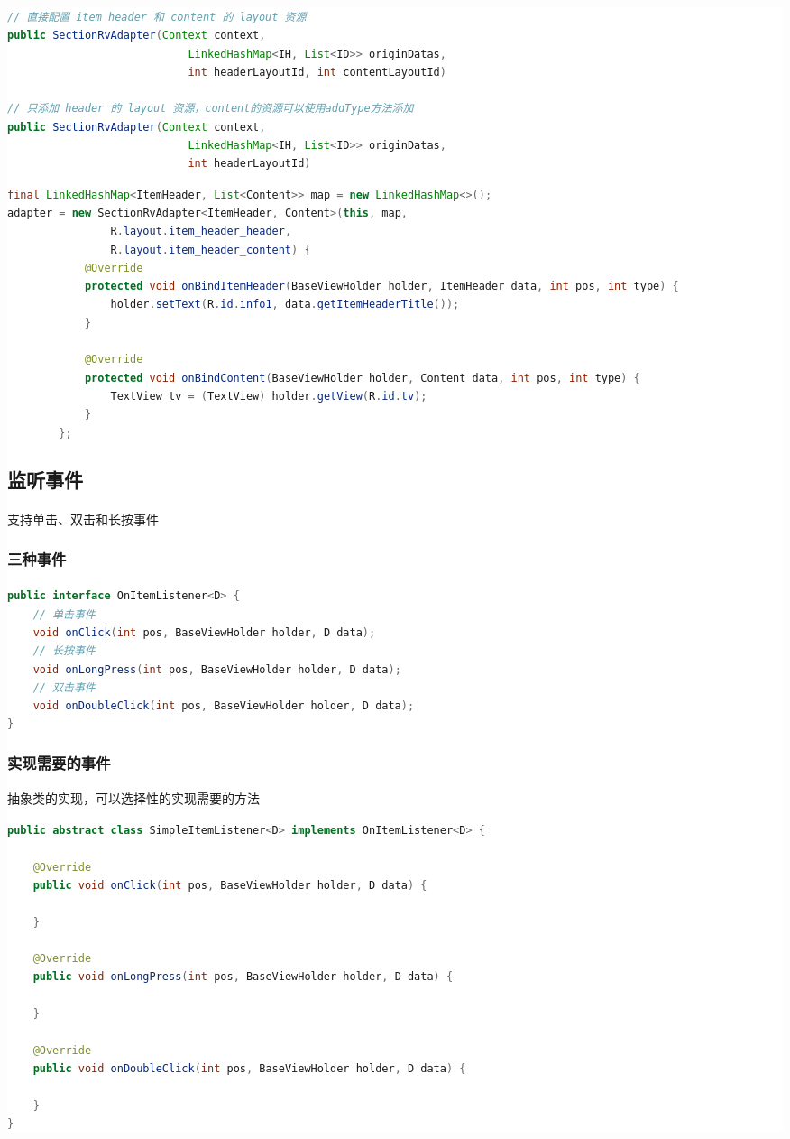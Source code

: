 ```java
// 直接配置 item header 和 content 的 layout 资源
public SectionRvAdapter(Context context,
                            LinkedHashMap<IH, List<ID>> originDatas,
                            int headerLayoutId, int contentLayoutId)

// 只添加 header 的 layout 资源，content的资源可以使用addType方法添加 
public SectionRvAdapter(Context context,
                            LinkedHashMap<IH, List<ID>> originDatas,
                            int headerLayoutId) 
```

```java
final LinkedHashMap<ItemHeader, List<Content>> map = new LinkedHashMap<>();
adapter = new SectionRvAdapter<ItemHeader, Content>(this, map,
                R.layout.item_header_header,
                R.layout.item_header_content) {
            @Override
            protected void onBindItemHeader(BaseViewHolder holder, ItemHeader data, int pos, int type) {
                holder.setText(R.id.info1, data.getItemHeaderTitle());
            }

            @Override
            protected void onBindContent(BaseViewHolder holder, Content data, int pos, int type) {
                TextView tv = (TextView) holder.getView(R.id.tv);
            }
        };
```

## 监听事件
支持单击、双击和长按事件
### 三种事件
```java
public interface OnItemListener<D> {
    // 单击事件
    void onClick(int pos, BaseViewHolder holder, D data);
    // 长按事件
    void onLongPress(int pos, BaseViewHolder holder, D data);
    // 双击事件
    void onDoubleClick(int pos, BaseViewHolder holder, D data);
}
```
### 实现需要的事件
抽象类的实现，可以选择性的实现需要的方法

```java
public abstract class SimpleItemListener<D> implements OnItemListener<D> {
    
    @Override
    public void onClick(int pos, BaseViewHolder holder, D data) {

    }

    @Override
    public void onLongPress(int pos, BaseViewHolder holder, D data) {

    }

    @Override
    public void onDoubleClick(int pos, BaseViewHolder holder, D data) {

    }
}
```